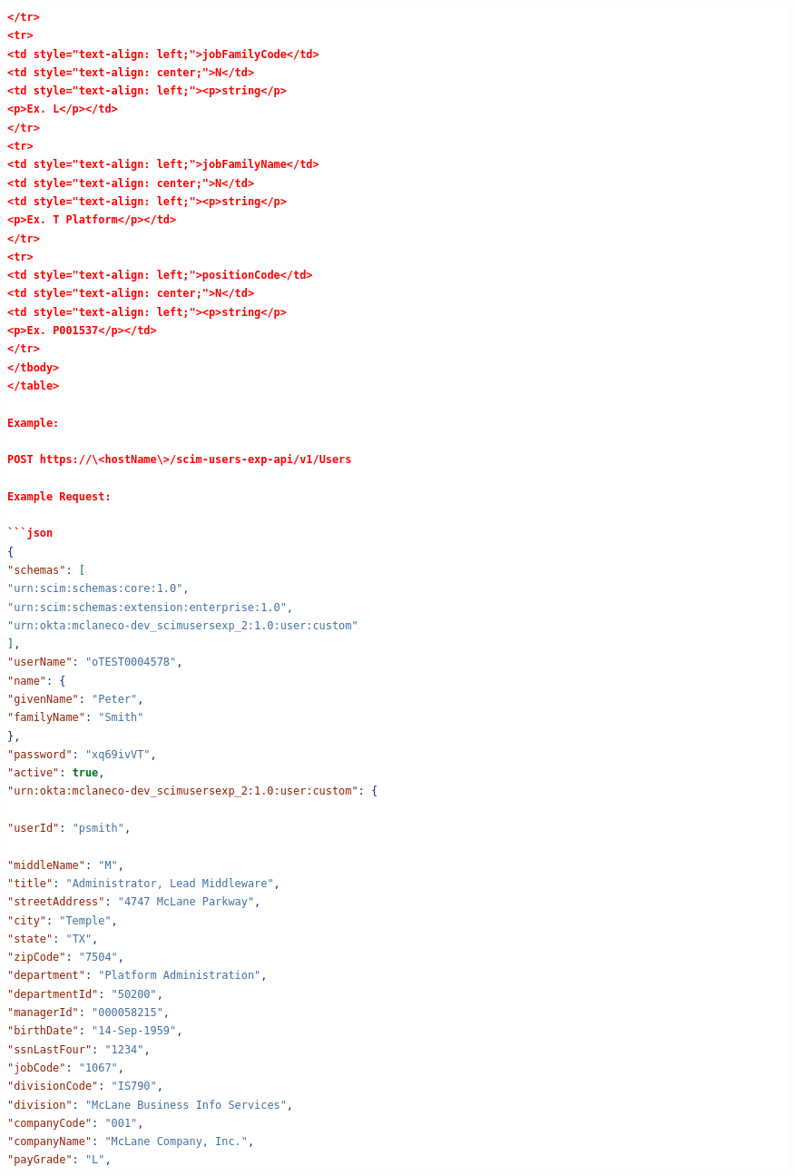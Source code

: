 ```json
</tr>
<tr>
<td style="text-align: left;">jobFamilyCode</td>
<td style="text-align: center;">N</td>
<td style="text-align: left;"><p>string</p>
<p>Ex. L</p></td>
</tr>
<tr>
<td style="text-align: left;">jobFamilyName</td>
<td style="text-align: center;">N</td>
<td style="text-align: left;"><p>string</p>
<p>Ex. T Platform</p></td>
</tr>
<tr>
<td style="text-align: left;">positionCode</td>
<td style="text-align: center;">N</td>
<td style="text-align: left;"><p>string</p>
<p>Ex. P001537</p></td>
</tr>
</tbody>
</table>

Example:

POST https://\<hostName\>/scim-users-exp-api/v1/Users

Example Request:

```json
{  
"schemas": [  
"urn:scim:schemas:core:1.0",  
"urn:scim:schemas:extension:enterprise:1.0",  
"urn:okta:mclaneco-dev_scimusersexp_2:1.0:user:custom"  
],  
"userName": "oTEST0004578",  
"name": {  
"givenName": "Peter",  
"familyName": "Smith"  
},  
"password": "xq69ivVT",  
"active": true,  
"urn:okta:mclaneco-dev_scimusersexp_2:1.0:user:custom": {

"userId": "psmith",

"middleName": "M",  
"title": "Administrator, Lead Middleware",  
"streetAddress": "4747 McLane Parkway",  
"city": "Temple",  
"state": "TX",  
"zipCode": "7504",  
"department": "Platform Administration",  
"departmentId": "50200",  
"managerId": "000058215",  
"birthDate": "14-Sep-1959",  
"ssnLastFour": "1234",  
"jobCode": "1067",  
"divisionCode": "IS790",  
"division": "McLane Business Info Services",  
"companyCode": "001",  
"companyName": "McLane Company, Inc.",  
"payGrade": "L",  
```
